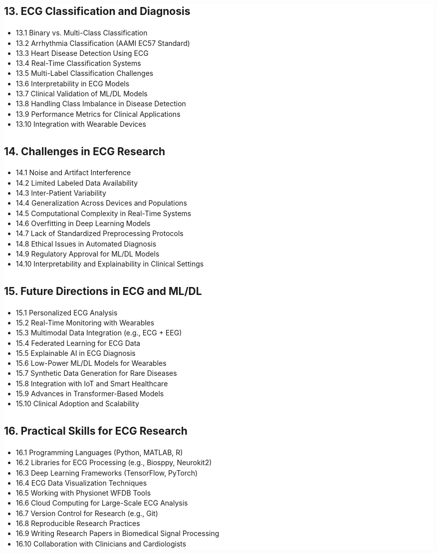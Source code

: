 ## 13. ECG Classification and Diagnosis
   - 13.1 Binary vs. Multi-Class Classification
   - 13.2 Arrhythmia Classification (AAMI EC57 Standard)
   - 13.3 Heart Disease Detection Using ECG
   - 13.4 Real-Time Classification Systems
   - 13.5 Multi-Label Classification Challenges
   - 13.6 Interpretability in ECG Models
   - 13.7 Clinical Validation of ML/DL Models
   - 13.8 Handling Class Imbalance in Disease Detection
   - 13.9 Performance Metrics for Clinical Applications
   - 13.10 Integration with Wearable Devices

## 14. Challenges in ECG Research
   - 14.1 Noise and Artifact Interference
   - 14.2 Limited Labeled Data Availability
   - 14.3 Inter-Patient Variability
   - 14.4 Generalization Across Devices and Populations
   - 14.5 Computational Complexity in Real-Time Systems
   - 14.6 Overfitting in Deep Learning Models
   - 14.7 Lack of Standardized Preprocessing Protocols
   - 14.8 Ethical Issues in Automated Diagnosis
   - 14.9 Regulatory Approval for ML/DL Models
   - 14.10 Interpretability and Explainability in Clinical Settings

## 15. Future Directions in ECG and ML/DL
   - 15.1 Personalized ECG Analysis
   - 15.2 Real-Time Monitoring with Wearables
   - 15.3 Multimodal Data Integration (e.g., ECG + EEG)
   - 15.4 Federated Learning for ECG Data
   - 15.5 Explainable AI in ECG Diagnosis
   - 15.6 Low-Power ML/DL Models for Wearables
   - 15.7 Synthetic Data Generation for Rare Diseases
   - 15.8 Integration with IoT and Smart Healthcare
   - 15.9 Advances in Transformer-Based Models
   - 15.10 Clinical Adoption and Scalability

## 16. Practical Skills for ECG Research
   - 16.1 Programming Languages (Python, MATLAB, R)
   - 16.2 Libraries for ECG Processing (e.g., Biosppy, Neurokit2)
   - 16.3 Deep Learning Frameworks (TensorFlow, PyTorch)
   - 16.4 ECG Data Visualization Techniques
   - 16.5 Working with Physionet WFDB Tools
   - 16.6 Cloud Computing for Large-Scale ECG Analysis
   - 16.7 Version Control for Research (e.g., Git)
   - 16.8 Reproducible Research Practices
   - 16.9 Writing Research Papers in Biomedical Signal Processing
   - 16.10 Collaboration with Clinicians and Cardiologists
